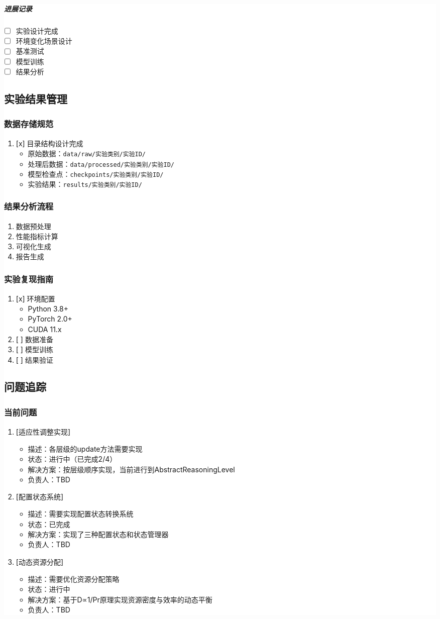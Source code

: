 ##### 进展记录
- [ ] 实验设计完成
- [ ] 环境变化场景设计
- [ ] 基准测试
- [ ] 模型训练
- [ ] 结果分析

## 实验结果管理

### 数据存储规范
1. [x] 目录结构设计完成
   - 原始数据：`data/raw/实验类别/实验ID/`
   - 处理后数据：`data/processed/实验类别/实验ID/`
   - 模型检查点：`checkpoints/实验类别/实验ID/`
   - 实验结果：`results/实验类别/实验ID/`

### 结果分析流程
1. 数据预处理
2. 性能指标计算
3. 可视化生成
4. 报告生成

### 实验复现指南
1. [x] 环境配置
   - Python 3.8+
   - PyTorch 2.0+
   - CUDA 11.x
2. [ ] 数据准备
3. [ ] 模型训练
4. [ ] 结果验证

## 问题追踪

### 当前问题
1. [适应性调整实现]
   - 描述：各层级的update方法需要实现
   - 状态：进行中（已完成2/4）
   - 解决方案：按层级顺序实现，当前进行到AbstractReasoningLevel
   - 负责人：TBD

2. [配置状态系统]
   - 描述：需要实现配置状态转换系统
   - 状态：已完成
   - 解决方案：实现了三种配置状态和状态管理器
   - 负责人：TBD

3. [动态资源分配]
   - 描述：需要优化资源分配策略
   - 状态：进行中
   - 解决方案：基于D∝1/Pr原理实现资源密度与效率的动态平衡
   - 负责人：TBD
